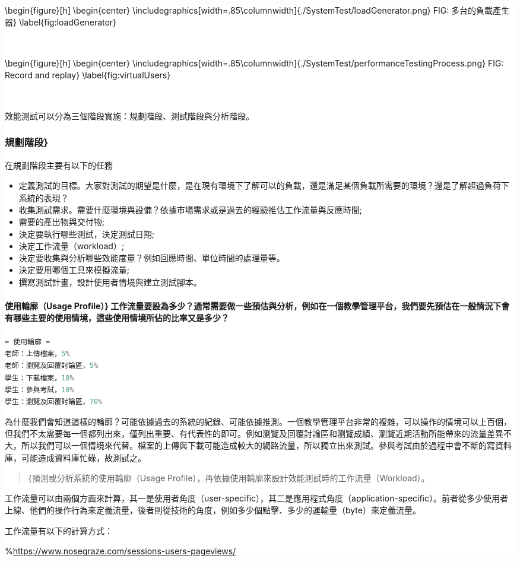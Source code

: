 \begin{figure}[h]
\begin{center}
\includegraphics[width=.85\columnwidth]{./SystemTest/loadGenerator.png}
FIG: 多台的負載產生器}
\label{fig:loadGenerator}

<img src="" width="500">


\begin{figure}[h]
\begin{center}
\includegraphics[width=.85\columnwidth]{./SystemTest/performanceTestingProcess.png}
FIG: Record and replay}
\label{fig:virtualUsers}

<img src="" width="500">

效能測試可以分為三個階段實施：規劃階段、測試階段與分析階段。

### 規劃階段}

在規劃階段主要有以下的任務

- 定義測試的目標。大家對測試的期望是什麼，是在現有環境下了解可以的負載，還是滿足某個負載所需要的環境？還是了解超過負荷下系統的表現？
- 收集測試需求。需要什麼環境與設備？依據市場需求或是過去的經驗推估工作流量與反應時間; 
- 需要的產出物與交付物; 
- 決定要執行哪些測試，決定測試日期;
- 決定工作流量（workload）;
- 決定要收集與分析哪些效能度量？例如回應時間、單位時間的處理量等。
- 決定要用哪個工具來模擬流量; 
- 撰寫測試計畫，設計使用者情境與建立測試腳本。

#### 使用輪廓（Usage Profile）} 工作流量要設為多少？通常需要做一些預估與分析，例如在一個教學管理平台，我們要先預估在一般情況下會有哪些主要的使用情境，這些使用情境所佔的比率又是多少？

```java
= 使用輪廓 =
老師：上傳檔案，5%
老師：瀏覽及回覆討論區，5%
學生：下載檔案，10%
學生：參與考試，10%
學生：瀏覽及回覆討論區，70%
```

為什麼我們會知道這樣的輪廓？可能依據過去的系統的紀錄、可能依據推測。一個教學管理平台非常的複雜，可以操作的情境可以上百個，但我們不太需要每一個都列出來，僅列出重要、有代表性的即可。例如瀏覽及回覆討論區和瀏覽成績、瀏覽近期活動所能帶來的流量差異不大，所以我們可以一個情境來代替。檔案的上傳與下載可能造成較大的網路流量，所以獨立出來測試。參與考試由於過程中會不斷的寫資料庫，可能造成資料庫忙碌，故測試之。

> {預測或分析系統的使用輪廓（Usage Profile），再依據使用輪廓來設計效能測試時的工作流量（Workload）。

工作流量可以由兩個方面來計算，其一是使用者角度（user-specific），其二是應用程式角度（application-specific）。前者從多少使用者上線、他們的操作行為來定義流量，後者則從技術的角度，例如多少個點擊、多少的運輸量（byte）來定義流量。

工作流量有以下的計算方式：

%https://www.nosegraze.com/sessions-users-pageviews/
